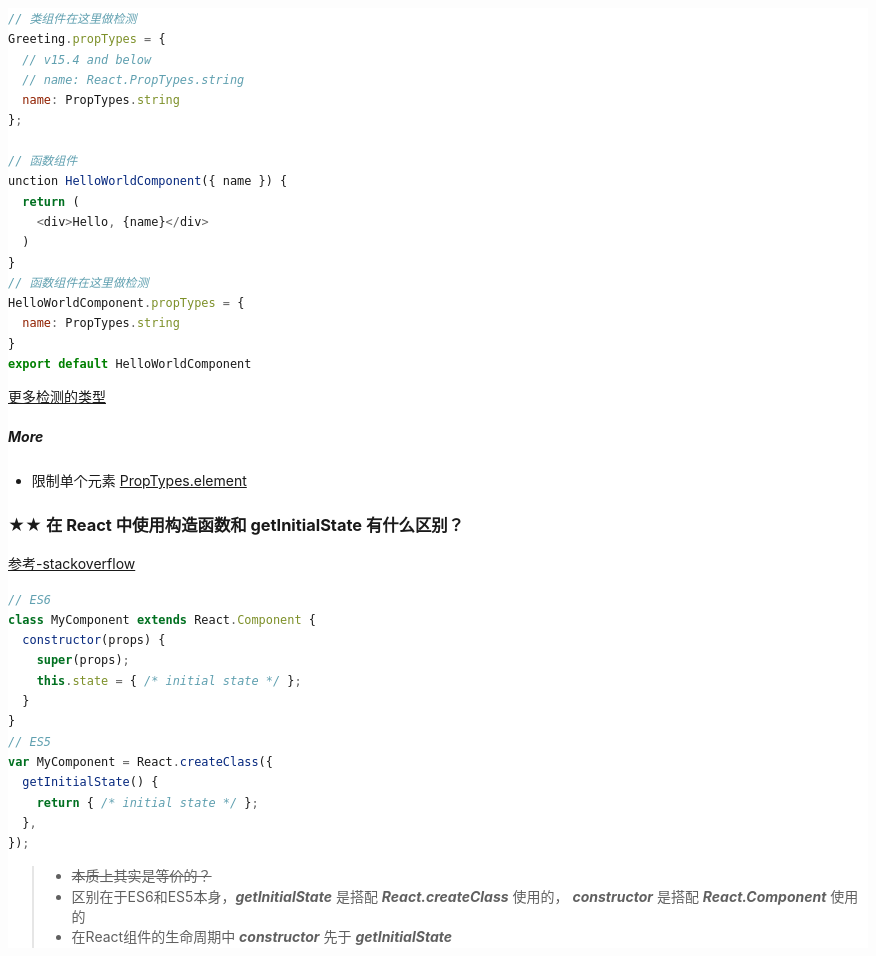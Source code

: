 ```js
// 类组件在这里做检测
Greeting.propTypes = {
  // v15.4 and below
  // name: React.PropTypes.string
  name: PropTypes.string
};

// 函数组件
unction HelloWorldComponent({ name }) {
  return (
    <div>Hello, {name}</div>
  )
}
// 函数组件在这里做检测
HelloWorldComponent.propTypes = {
  name: PropTypes.string
}
export default HelloWorldComponent
```

[更多检测的类型](https://zh-hans.reactjs.org/docs/typechecking-with-proptypes.html#proptypes)

##### More

- 限制单个元素 [PropTypes.element](https://zh-hans.reactjs.org/docs/typechecking-with-proptypes.html#requiring-single-child)


### <p id="react-1">★★ 在 React 中使用构造函数和 getInitialState 有什么区别？</p>

[参考-stackoverflow](https://stackoverflow.com/questions/30668326/what-is-the-difference-between-using-constructor-vs-getinitialstate-in-react-r)

```js
// ES6
class MyComponent extends React.Component {
  constructor(props) {
    super(props);
    this.state = { /* initial state */ };
  }
}
// ES5
var MyComponent = React.createClass({
  getInitialState() {
    return { /* initial state */ };
  },
});
```

> - ~~本质上其实是等价的？~~
> - 区别在于ES6和ES5本身，***getInitialState*** 是搭配 ***React.createClass*** 使用的， ***constructor*** 是搭配 ***React.Component*** 使用的
> - 在React组件的生命周期中 ***constructor*** 先于 ***getInitialState***
